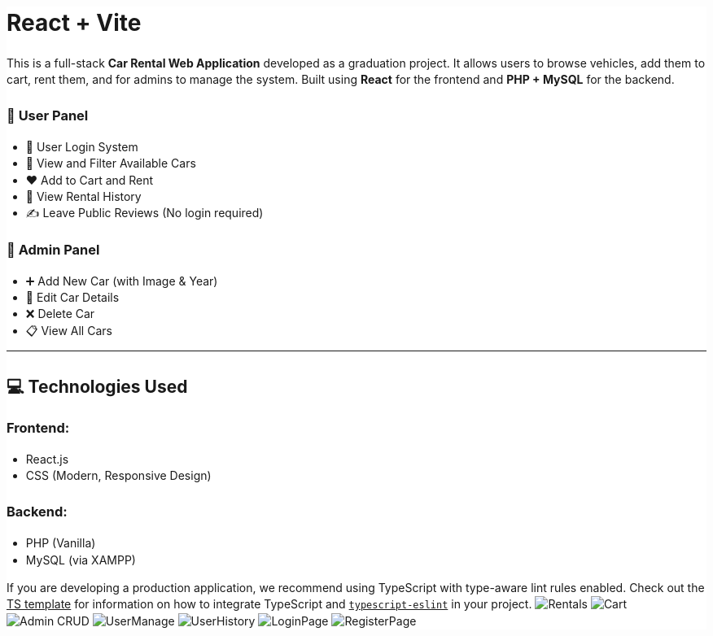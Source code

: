 # React + Vite

This is a full-stack **Car Rental Web Application** developed as a graduation project. It allows users to browse vehicles, add them to cart, rent them, and for admins to manage the system. Built using **React** for the frontend and **PHP + MySQL** for the backend.

### 👤 **User Panel**
- 🔐 User Login System
- 🚗 View and Filter Available Cars
- ❤️ Add to Cart and Rent
- 📜 View Rental History
- ✍ Leave Public Reviews (No login required)

### 🔧 **Admin Panel**
- ➕ Add New Car (with Image & Year)
- 📝 Edit Car Details
- ❌ Delete Car
- 📋 View All Cars

---

## 💻 Technologies Used

### Frontend:
- React.js
- CSS (Modern, Responsive Design)

### Backend:
- PHP (Vanilla)
- MySQL (via XAMPP)

If you are developing a production application, we recommend using TypeScript with type-aware lint rules enabled. Check out the [TS template](https://github.com/vitejs/vite/tree/main/packages/create-vite/template-react-ts) for information on how to integrate TypeScript and [`typescript-eslint`](https://typescript-eslint.io) in your project.
<img width="1264" alt="Rentals" src="https://github.com/user-attachments/assets/8baae824-70f9-42a9-aebf-deacd764c302" />
<img width="1230" alt="Cart" src="https://github.com/user-attachments/assets/87a97066-fa27-4b78-884b-88c325deda6c" />
<img width="1270" alt="Admin CRUD" src="https://github.com/user-attachments/assets/af0d99b5-72ac-43a6-a754-69d463b9d009" />
<img width="1266" alt="UserManage" src="https://github.com/user-attachments/assets/e9cacc59-8a2a-42ac-9ac1-ea87df2d1f18" />
<img width="1271" alt="UserHistory" src="https://github.com/user-attachments/assets/8f7e01d0-706c-4c4a-b7f2-69c5d37f1d31" />
<img width="1280" alt="LoginPage" src="https://github.com/user-attachments/assets/82e0a4d9-3bb2-46ec-ac35-5d782b1cfea2" />
<img width="1279" alt="RegisterPage" src="https://github.com/user-attachments/assets/42300e37-0991-45ef-a9fe-7720b77690e2" />
